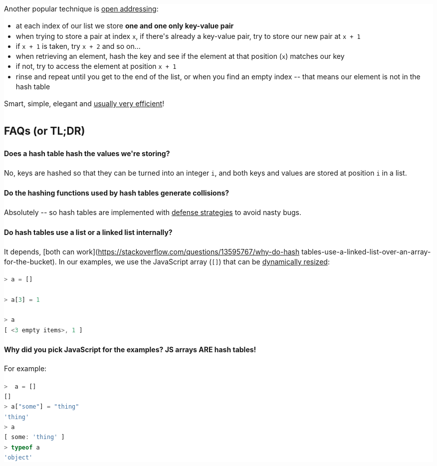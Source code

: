Another popular technique is [open addressing](https://en.wikipedia.org/wiki/Open_addressing):

* at each index of our list we store **one and one only key-value pair**
* when trying to store a pair at index `x`, if there's already a key-value pair, try to store our new pair at `x + 1`
* if `x + 1` is taken, try `x + 2` and so on...
* when retrieving an element, hash the key and see if the element at that position (`x`) matches our key
* if not, try to access the element at position `x + 1`
* rinse and repeat until you get to the end of the list, or when you find an empty index -- that means our element is not in the hash table

Smart, simple, elegant and [usually very efficient](http://cseweb.ucsd.edu/~kube/cls/100/Lectures/lec16/lec16-28.html)!

## FAQs (or TL;DR)

#### Does a hash table hash the values we're storing?

No, keys are hashed so that they can be turned into an integer `i`, and both keys
and values are stored at position `i` in a list.

#### Do the hashing functions used by hash tables generate collisions?

Absolutely -- so hash tables are implemented with [defense strategies](https://en.wikipedia.org/wiki/Hash_table#Collision_resolution)
to avoid nasty bugs.

#### Do hash tables use a list or a linked list internally?

It depends, [both can work](https://stackoverflow.com/questions/13595767/why-do-hash tables-use-a-linked-list-over-an-array-for-the-bucket).
In our examples, we use the JavaScript array (`[]`) that can be [dynamically resized](https://www.quora.com/Do-arrays-in-JavaScript-grow-dynamically):

``` js
> a = []

> a[3] = 1

> a
[ <3 empty items>, 1 ]
```

#### Why did you pick JavaScript for the examples? JS arrays ARE hash tables!

For example:

``` js
>  a = []
[]
> a["some"] = "thing"
'thing'
> a
[ some: 'thing' ]
> typeof a
'object'
```

